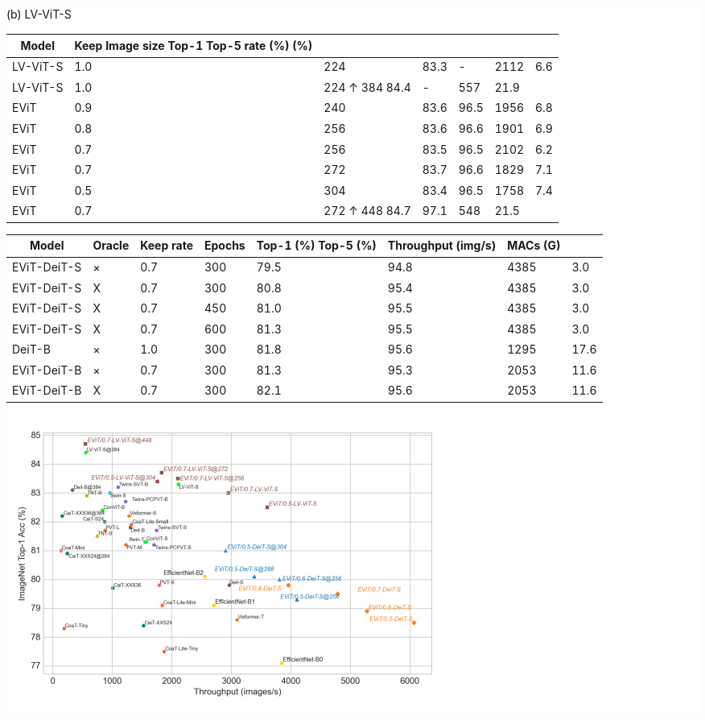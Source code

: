 (b) LV-ViT-S

| Model    | Keep Image size Top-1 Top-5 rate (%) (%)   |                |      |      |      |     |
|----------|--------------------------------------------|----------------|------|------|------|-----|
| LV-ViT-S | 1.0                                        | 224            | 83.3 | -    | 2112 | 6.6 |
| LV-ViT-S | 1.0                                        | 224 ↑ 384 84.4 | -    | 557  | 21.9 |     |
| EViT     | 0.9                                        | 240            | 83.6 | 96.5 | 1956 | 6.8 |
| EViT     | 0.8                                        | 256            | 83.6 | 96.6 | 1901 | 6.9 |
| EViT     | 0.7                                        | 256            | 83.5 | 96.5 | 2102 | 6.2 |
| EViT     | 0.7                                        | 272            | 83.7 | 96.6 | 1829 | 7.1 |
| EViT     | 0.5                                        | 304            | 83.4 | 96.5 | 1758 | 7.4 |
| EViT     | 0.7                                        | 272 ↑ 448 84.7 | 97.1 | 548  | 21.5 |     |

| Model       | Oracle   | Keep rate   | Epochs   | Top-1 (%) Top-5 (%)   | Throughput (img/s)   | MACs (G)   |      |
|-------------|----------|-------------|----------|-----------------------|----------------------|------------|------|
| EViT-DeiT-S | ×        | 0.7         | 300      | 79.5                  | 94.8                 | 4385       | 3.0  |
| EViT-DeiT-S | X        | 0.7         | 300      | 80.8                  | 95.4                 | 4385       | 3.0  |
| EViT-DeiT-S | X        | 0.7         | 450      | 81.0                  | 95.5                 | 4385       | 3.0  |
| EViT-DeiT-S | X        | 0.7         | 600      | 81.3                  | 95.5                 | 4385       | 3.0  |
| DeiT-B      | ×        | 1.0         | 300      | 81.8                  | 95.6                 | 1295       | 17.6 |
| EViT-DeiT-B | ×        | 0.7         | 300      | 81.3                  | 95.3                 | 2053       | 11.6 |
| EViT-DeiT-B | X        | 0.7         | 300      | 82.1                  | 95.6                 | 2053       | 11.6 |

![7_image_0.png](7_image_0.png)

